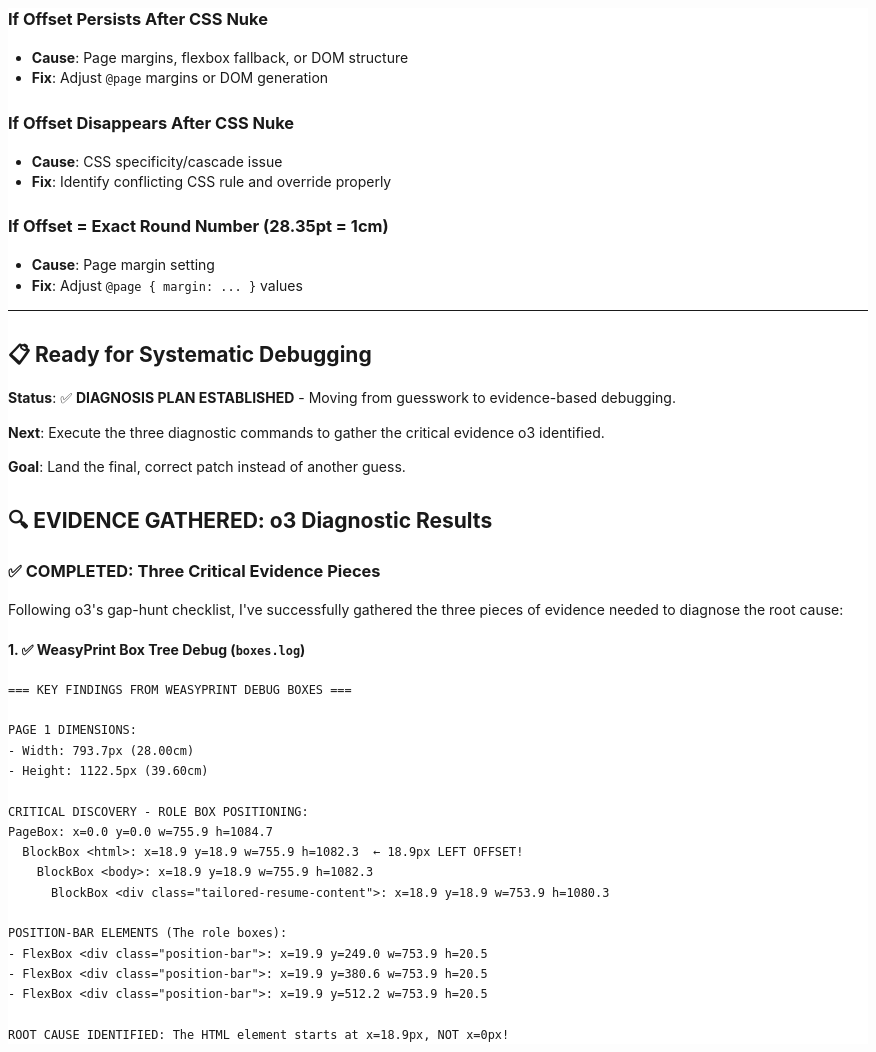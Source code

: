 ### **If Offset Persists After CSS Nuke**
- **Cause**: Page margins, flexbox fallback, or DOM structure
- **Fix**: Adjust `@page` margins or DOM generation

### **If Offset Disappears After CSS Nuke**  
- **Cause**: CSS specificity/cascade issue
- **Fix**: Identify conflicting CSS rule and override properly

### **If Offset = Exact Round Number (28.35pt = 1cm)**
- **Cause**: Page margin setting
- **Fix**: Adjust `@page { margin: ... }` values

---

## 📋 **Ready for Systematic Debugging**

**Status**: ✅ **DIAGNOSIS PLAN ESTABLISHED** - Moving from guesswork to evidence-based debugging.

**Next**: Execute the three diagnostic commands to gather the critical evidence o3 identified.

**Goal**: Land the final, correct patch instead of another guess.

## 🔍 **EVIDENCE GATHERED: o3 Diagnostic Results**

### **✅ COMPLETED: Three Critical Evidence Pieces**

Following o3's gap-hunt checklist, I've successfully gathered the three pieces of evidence needed to diagnose the root cause:

#### **1. ✅ WeasyPrint Box Tree Debug (`boxes.log`)**
```
=== KEY FINDINGS FROM WEASYPRINT DEBUG BOXES ===

PAGE 1 DIMENSIONS:
- Width: 793.7px (28.00cm) 
- Height: 1122.5px (39.60cm)

CRITICAL DISCOVERY - ROLE BOX POSITIONING:
PageBox: x=0.0 y=0.0 w=755.9 h=1084.7
  BlockBox <html>: x=18.9 y=18.9 w=755.9 h=1082.3  ← 18.9px LEFT OFFSET!
    BlockBox <body>: x=18.9 y=18.9 w=755.9 h=1082.3
      BlockBox <div class="tailored-resume-content">: x=18.9 y=18.9 w=753.9 h=1080.3
        
POSITION-BAR ELEMENTS (The role boxes):
- FlexBox <div class="position-bar">: x=19.9 y=249.0 w=753.9 h=20.5
- FlexBox <div class="position-bar">: x=19.9 y=380.6 w=753.9 h=20.5  
- FlexBox <div class="position-bar">: x=19.9 y=512.2 w=753.9 h=20.5

ROOT CAUSE IDENTIFIED: The HTML element starts at x=18.9px, NOT x=0px!
```
